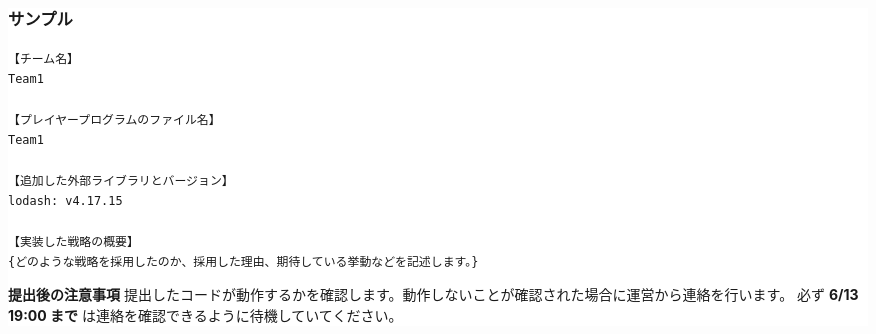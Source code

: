 ### サンプル

```text
【チーム名】
Team1

【プレイヤープログラムのファイル名】
Team1

【追加した外部ライブラリとバージョン】
lodash: v4.17.15

【実装した戦略の概要】
{どのような戦略を採用したのか、採用した理由、期待している挙動などを記述します。}
```

**提出後の注意事項**
提出したコードが動作するかを確認します。動作しないことが確認された場合に運営から連絡を行います。
必ず **6/13 19:00 まで** は連絡を確認できるように待機していてください。
